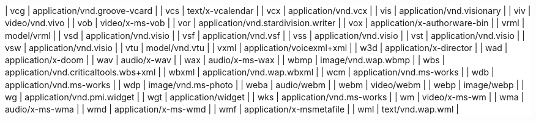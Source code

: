 | vcg | application/vnd.groove-vcard |
| vcs | text/x-vcalendar |
| vcx | application/vnd.vcx |
| vis | application/vnd.visionary |
| viv | video/vnd.vivo |
| vob | video/x-ms-vob |
| vor | application/vnd.stardivision.writer |
| vox | application/x-authorware-bin |
| vrml | model/vrml |
| vsd | application/vnd.visio |
| vsf | application/vnd.vsf |
| vss | application/vnd.visio |
| vst | application/vnd.visio |
| vsw | application/vnd.visio |
| vtu | model/vnd.vtu |
| vxml | application/voicexml+xml |
| w3d | application/x-director |
| wad | application/x-doom |
| wav | audio/x-wav |
| wax | audio/x-ms-wax |
| wbmp | image/vnd.wap.wbmp |
| wbs | application/vnd.criticaltools.wbs+xml |
| wbxml | application/vnd.wap.wbxml |
| wcm | application/vnd.ms-works |
| wdb | application/vnd.ms-works |
| wdp | image/vnd.ms-photo |
| weba | audio/webm |
| webm | video/webm |
| webp | image/webp |
| wg | application/vnd.pmi.widget |
| wgt | application/widget |
| wks | application/vnd.ms-works |
| wm | video/x-ms-wm |
| wma | audio/x-ms-wma |
| wmd | application/x-ms-wmd |
| wmf | application/x-msmetafile |
| wml | text/vnd.wap.wml |
